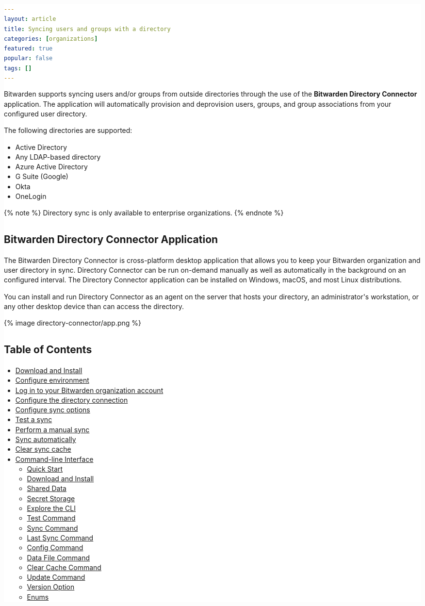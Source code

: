 ```yaml
---
layout: article
title: Syncing users and groups with a directory
categories: [organizations]
featured: true
popular: false
tags: []
---
```


Bitwarden supports syncing users and/or groups from outside directories through the use of the **Bitwarden Directory Connector** application. The application will automatically provision and deprovision users, groups, and group associations from your configured user directory.

The following directories are supported:

- Active Directory
- Any LDAP-based directory
- Azure Active Directory
- G Suite (Google)
- Okta
- OneLogin

{% note %}
Directory sync is only available to enterprise organizations.
{% endnote %}

## Bitwarden Directory Connector Application

The Bitwarden Directory Connector is cross-platform desktop application that allows you to keep your Bitwarden organization and user directory in sync. Directory Connector can be run on-demand manually as well as automatically in the background on an configured interval. The Directory Connector application can be installed on Windows, macOS, and most Linux distributions.

You can install and run Directory Connector as an agent on the server that hosts your directory, an administrator's workstation, or any other desktop device than can access the directory.

{% image directory-connector/app.png %}

## Table of Contents

- [Download and Install](#download-and-install)
- [Configure environment](#configure-environment)
- [Log in to your Bitwarden organization account](#log-in-to-your-bitwarden-organization-account)
- [Configure the directory connection](#configure-the-directory-connection)
- [Configure sync options](#configure-sync-options)
- [Test a sync](#test-a-sync)
- [Perform a manual sync](#perform-a-manual-sync)
- [Sync automatically](#sync-automatically)
- [Clear sync cache](#clear-sync-cache)
- [Command-line Interface](#command-line-interface)
  * [Quick Start](#quick-start)
  * [Download and Install](#download-and-install-1)
  * [Shared Data](#shared-data)
  * [Secret Storage](#secret-storage)
  * [Explore the CLI](#explore-the-cli)
  * [Test Command](#test-command)
  * [Sync Command](#sync-command)
  * [Last Sync Command](#last-sync-command)
  * [Config Command](#config-command)
  * [Data File Command](#data-file-command)
  * [Clear Cache Command](#clear-cache-command)
  * [Update Command](#update-command)
  * [Version Option](#version-option)
  * [Enums](#enums)